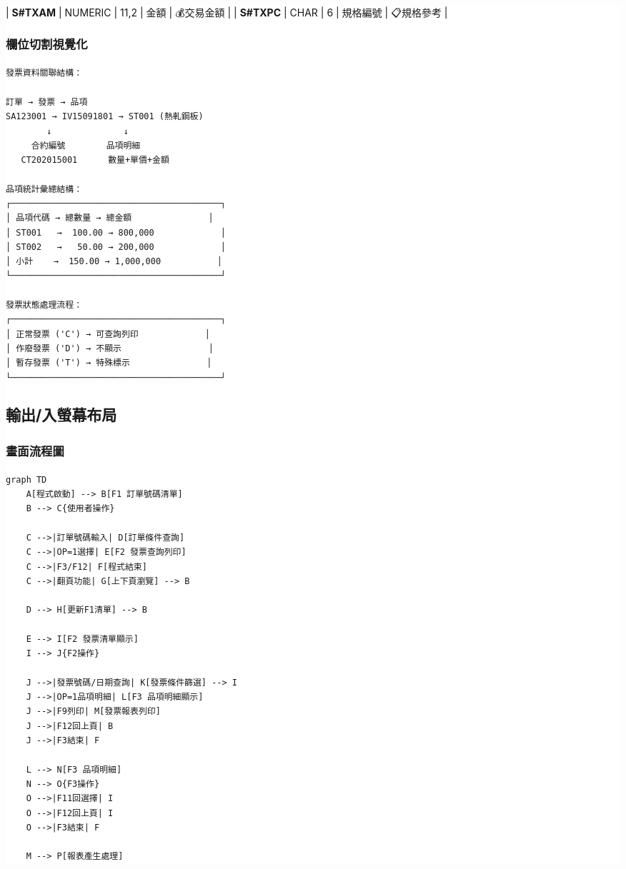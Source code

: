 | **S#TXAM** | NUMERIC | 11,2 | 金額 | 💰交易金額 |
| **S#TXPC** | CHAR | 6 | 規格編號 | 📋規格參考 |

### 欄位切割視覺化

```
發票資料關聯結構：

訂單 → 發票 → 品項
SA123001 → IV15091801 → ST001 (熱軋鋼板)
        ↓              ↓
     合約編號        品項明細
   CT202015001      數量+單價+金額

品項統計彙總結構：
┌─────────────────────────────────────────┐
│ 品項代碼 → 總數量 → 總金額               │
│ ST001   →  100.00 → 800,000             │
│ ST002   →   50.00 → 200,000             │
│ 小計    →  150.00 → 1,000,000           │
└─────────────────────────────────────────┘

發票狀態處理流程：
┌─────────────────────────────────────────┐
│ 正常發票 ('C') → 可查詢列印             │
│ 作廢發票 ('D') → 不顯示                 │
│ 暫存發票 ('T') → 特殊標示               │
└─────────────────────────────────────────┘
```

## 輸出/入螢幕布局

### 畫面流程圖

```mermaid
graph TD
    A[程式啟動] --> B[F1 訂單號碼清單]
    B --> C{使用者操作}
    
    C -->|訂單號碼輸入| D[訂單條件查詢]
    C -->|OP=1選擇| E[F2 發票查詢列印]
    C -->|F3/F12| F[程式結束]
    C -->|翻頁功能| G[上下頁瀏覽] --> B
    
    D --> H[更新F1清單] --> B
    
    E --> I[F2 發票清單顯示]
    I --> J{F2操作}
    
    J -->|發票號碼/日期查詢| K[發票條件篩選] --> I
    J -->|OP=1品項明細| L[F3 品項明細顯示]
    J -->|F9列印| M[發票報表列印]
    J -->|F12回上頁| B
    J -->|F3結束| F
    
    L --> N[F3 品項明細]
    N --> O{F3操作}
    O -->|F11回選擇| I
    O -->|F12回上頁| I  
    O -->|F3結束| F
    
    M --> P[報表產生處理]
```